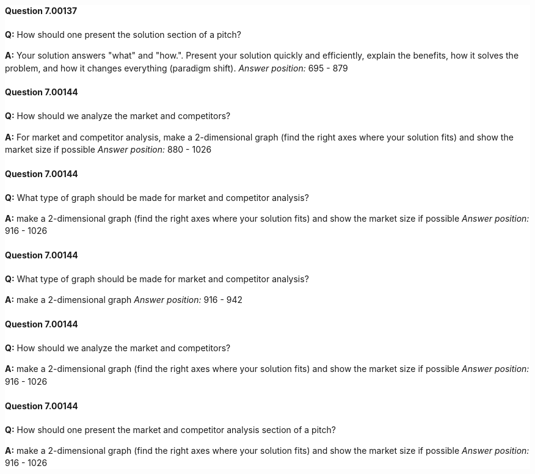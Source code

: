 #### Question 7.00137
**Q:** How should one present the solution section of a pitch?

**A:** Your solution answers "what" and "how.". Present your solution quickly and efficiently, explain the benefits, how it solves the problem, and how it changes everything (paradigm shift).
*Answer position:* 695 - 879

#### Question 7.00144
**Q:** How should we analyze the market and competitors?

**A:** For market and competitor analysis, make a 2-dimensional graph (find the right axes where your solution fits) and show the market size if possible
*Answer position:* 880 - 1026

#### Question 7.00144
**Q:** What type of graph should be made for market and competitor analysis?

**A:** make a 2-dimensional graph (find the right axes where your solution fits) and show the market size if possible
*Answer position:* 916 - 1026

#### Question 7.00144
**Q:** What type of graph should be made for market and competitor analysis?

**A:** make a 2-dimensional graph
*Answer position:* 916 - 942

#### Question 7.00144
**Q:** How should we analyze the market and competitors?

**A:** make a 2-dimensional graph (find the right axes where your solution fits) and show the market size if possible
*Answer position:* 916 - 1026

#### Question 7.00144
**Q:** How should one present the market and competitor analysis section of a pitch?

**A:** make a 2-dimensional graph (find the right axes where your solution fits) and show the market size if possible
*Answer position:* 916 - 1026


